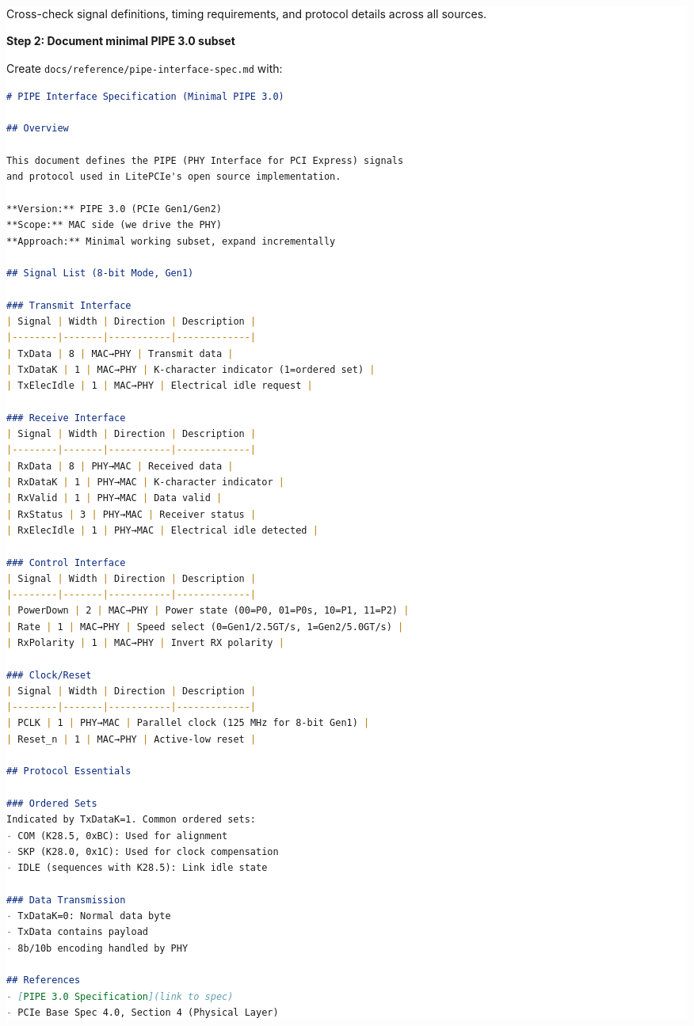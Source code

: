 Cross-check signal definitions, timing requirements, and protocol details across all sources.

**Step 2: Document minimal PIPE 3.0 subset**

Create `docs/reference/pipe-interface-spec.md` with:

```markdown
# PIPE Interface Specification (Minimal PIPE 3.0)

## Overview

This document defines the PIPE (PHY Interface for PCI Express) signals
and protocol used in LitePCIe's open source implementation.

**Version:** PIPE 3.0 (PCIe Gen1/Gen2)
**Scope:** MAC side (we drive the PHY)
**Approach:** Minimal working subset, expand incrementally

## Signal List (8-bit Mode, Gen1)

### Transmit Interface
| Signal | Width | Direction | Description |
|--------|-------|-----------|-------------|
| TxData | 8 | MAC→PHY | Transmit data |
| TxDataK | 1 | MAC→PHY | K-character indicator (1=ordered set) |
| TxElecIdle | 1 | MAC→PHY | Electrical idle request |

### Receive Interface
| Signal | Width | Direction | Description |
|--------|-------|-----------|-------------|
| RxData | 8 | PHY→MAC | Received data |
| RxDataK | 1 | PHY→MAC | K-character indicator |
| RxValid | 1 | PHY→MAC | Data valid |
| RxStatus | 3 | PHY→MAC | Receiver status |
| RxElecIdle | 1 | PHY→MAC | Electrical idle detected |

### Control Interface
| Signal | Width | Direction | Description |
|--------|-------|-----------|-------------|
| PowerDown | 2 | MAC→PHY | Power state (00=P0, 01=P0s, 10=P1, 11=P2) |
| Rate | 1 | MAC→PHY | Speed select (0=Gen1/2.5GT/s, 1=Gen2/5.0GT/s) |
| RxPolarity | 1 | MAC→PHY | Invert RX polarity |

### Clock/Reset
| Signal | Width | Direction | Description |
|--------|-------|-----------|-------------|
| PCLK | 1 | PHY→MAC | Parallel clock (125 MHz for 8-bit Gen1) |
| Reset_n | 1 | MAC→PHY | Active-low reset |

## Protocol Essentials

### Ordered Sets
Indicated by TxDataK=1. Common ordered sets:
- COM (K28.5, 0xBC): Used for alignment
- SKP (K28.0, 0x1C): Used for clock compensation
- IDLE (sequences with K28.5): Link idle state

### Data Transmission
- TxDataK=0: Normal data byte
- TxData contains payload
- 8b/10b encoding handled by PHY

## References
- [PIPE 3.0 Specification](link to spec)
- PCIe Base Spec 4.0, Section 4 (Physical Layer)
```